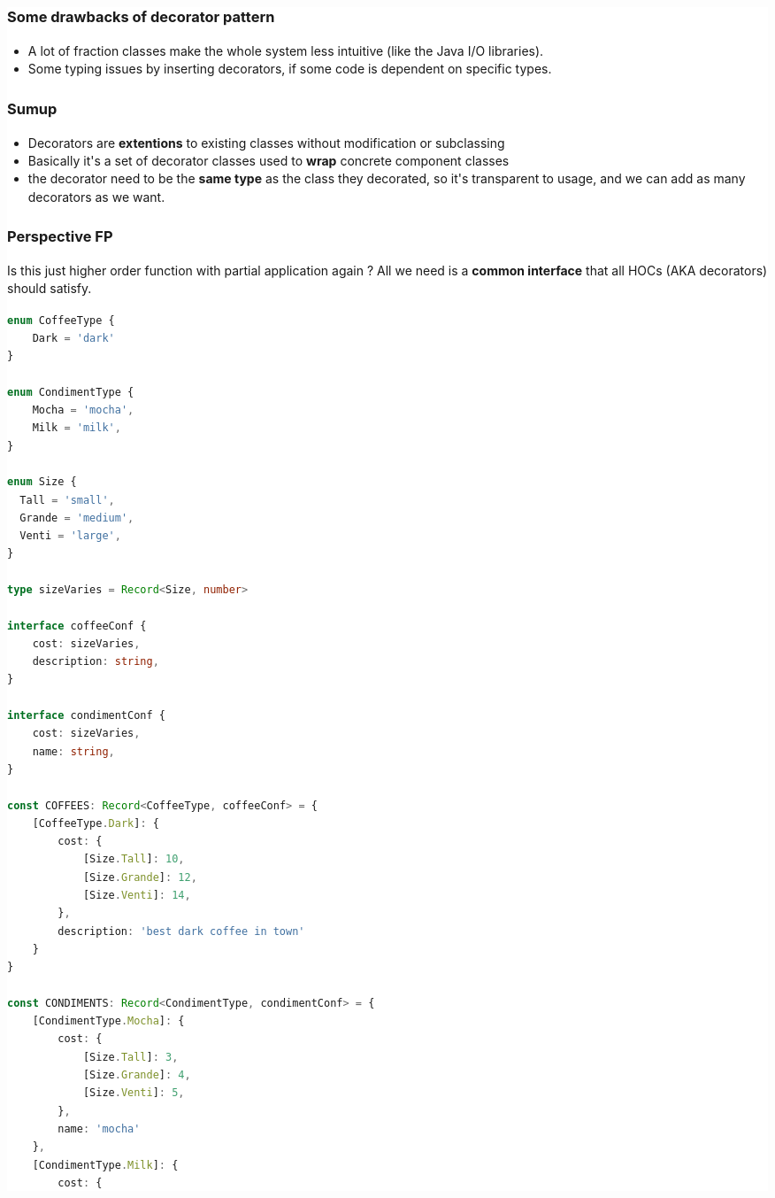 ### Some drawbacks of decorator pattern
- A lot of fraction classes make the whole system less intuitive (like the Java I/O libraries).
- Some typing issues by inserting decorators, if some code is dependent on specific types.

### Sumup
- Decorators are **extentions** to existing classes without modification or subclassing
- Basically it's a set of decorator classes used to **wrap** concrete component classes
- the decorator need to be the **same type** as the class they decorated, so it's transparent to usage, and we can add as many decorators as we want.
### Perspective FP
Is this just higher order function with partial application again ? All we need is a **common interface** that all HOCs (AKA decorators) should satisfy.

```typescript
enum CoffeeType {
    Dark = 'dark'
}

enum CondimentType {
    Mocha = 'mocha',
    Milk = 'milk',
}

enum Size {
  Tall = 'small',
  Grande = 'medium',
  Venti = 'large',
}

type sizeVaries = Record<Size, number>

interface coffeeConf {
    cost: sizeVaries,
    description: string,
}

interface condimentConf {
    cost: sizeVaries,
    name: string,
}

const COFFEES: Record<CoffeeType, coffeeConf> = {
    [CoffeeType.Dark]: {
        cost: {
            [Size.Tall]: 10,
            [Size.Grande]: 12,
            [Size.Venti]: 14,
        },
        description: 'best dark coffee in town'
    }
}

const CONDIMENTS: Record<CondimentType, condimentConf> = {
    [CondimentType.Mocha]: {
        cost: {
            [Size.Tall]: 3,
            [Size.Grande]: 4,
            [Size.Venti]: 5,
        },
        name: 'mocha'
    },
    [CondimentType.Milk]: {
        cost: {
```